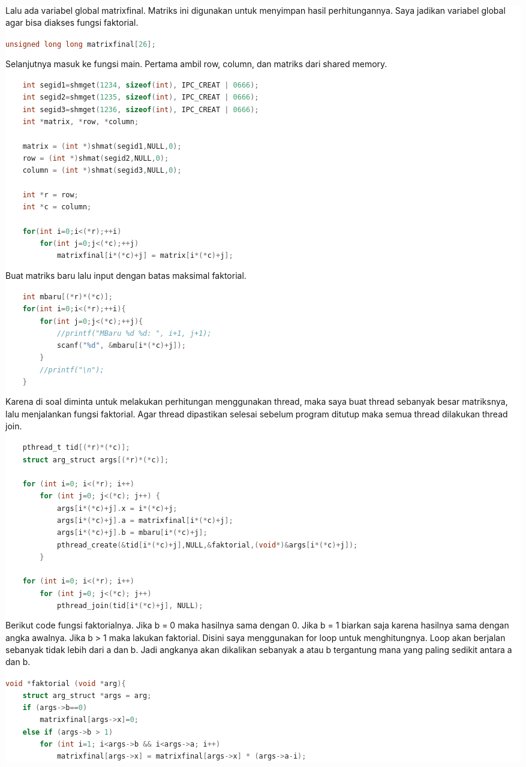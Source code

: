Lalu ada variabel global matrixfinal. Matriks ini digunakan untuk menyimpan hasil perhitungannya. Saya jadikan variabel global agar bisa diakses fungsi faktorial.
```c
unsigned long long matrixfinal[26];
```
Selanjutnya masuk ke fungsi main. Pertama ambil row, column, dan matriks dari shared memory.
```c
    int segid1=shmget(1234, sizeof(int), IPC_CREAT | 0666);
    int segid2=shmget(1235, sizeof(int), IPC_CREAT | 0666);
    int segid3=shmget(1236, sizeof(int), IPC_CREAT | 0666);
    int *matrix, *row, *column;
    
    matrix = (int *)shmat(segid1,NULL,0);
    row = (int *)shmat(segid2,NULL,0);
    column = (int *)shmat(segid3,NULL,0);

    int *r = row;
    int *c = column;

    for(int i=0;i<(*r);++i)
        for(int j=0;j<(*c);++j)
            matrixfinal[i*(*c)+j] = matrix[i*(*c)+j];
```
Buat matriks baru lalu input dengan batas maksimal faktorial.
```c
    int mbaru[(*r)*(*c)];
    for(int i=0;i<(*r);++i){
        for(int j=0;j<(*c);++j){
            //printf("MBaru %d %d: ", i+1, j+1);
            scanf("%d", &mbaru[i*(*c)+j]);
        }
        //printf("\n");
    }
```
Karena di soal diminta untuk melakukan perhitungan menggunakan thread, maka saya buat thread sebanyak besar matriksnya, lalu menjalankan fungsi faktorial. Agar thread dipastikan selesai sebelum program ditutup maka semua thread dilakukan thread join.
```c
    pthread_t tid[(*r)*(*c)];
    struct arg_struct args[(*r)*(*c)];

    for (int i=0; i<(*r); i++)
        for (int j=0; j<(*c); j++) {
            args[i*(*c)+j].x = i*(*c)+j;
            args[i*(*c)+j].a = matrixfinal[i*(*c)+j];
            args[i*(*c)+j].b = mbaru[i*(*c)+j];
            pthread_create(&tid[i*(*c)+j],NULL,&faktorial,(void*)&args[i*(*c)+j]);
        }

    for (int i=0; i<(*r); i++)
        for (int j=0; j<(*c); j++)
            pthread_join(tid[i*(*c)+j], NULL);
```
Berikut code fungsi faktorialnya. Jika b = 0 maka hasilnya sama dengan 0. Jika b = 1 biarkan saja karena hasilnya sama dengan angka awalnya. Jika b > 1 maka lakukan faktorial. Disini saya menggunakan for loop untuk menghitungnya. Loop akan berjalan sebanyak tidak lebih dari a dan b. Jadi angkanya akan dikalikan sebanyak a atau b tergantung mana yang paling sedikit antara a dan b.
```c
void *faktorial (void *arg){
    struct arg_struct *args = arg;
    if (args->b==0)
        matrixfinal[args->x]=0;
    else if (args->b > 1)
        for (int i=1; i<args->b && i<args->a; i++)
            matrixfinal[args->x] = matrixfinal[args->x] * (args->a-i);
```